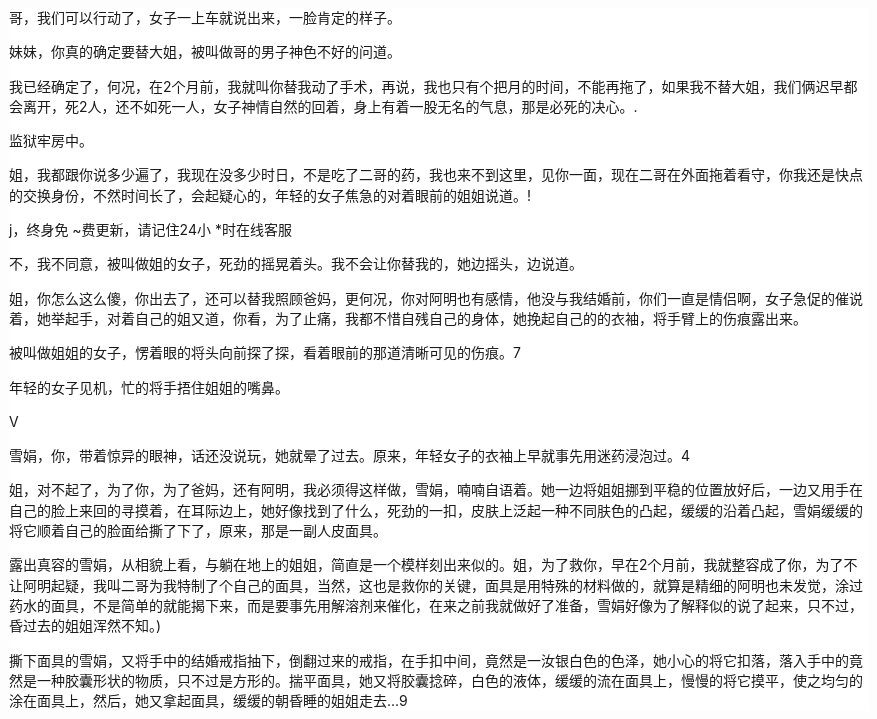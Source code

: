 

哥，我们可以行动了，女子一上车就说出来，一脸肯定的样子。





妹妹，你真的确定要替大姐，被叫做哥的男子神色不好的问道。





我已经确定了，何况，在2个月前，我就叫你替我动了手术，再说，我也只有个把月的时间，不能再拖了，如果我不替大姐，我们俩迟早都会离开，死2人，还不如死一人，女子神情自然的回着，身上有着一股无名的气息，那是必死的决心。.



监狱牢房中。





姐，我都跟你说多少遍了，我现在没多少时日，不是吃了二哥的药，我也来不到这里，见你一面，现在二哥在外面拖着看守，你我还是快点的交换身份，不然时间长了，会起疑心的，年轻的女子焦急的对着眼前的姐姐说道。!

j，终身免 ~费更新，请记住24小 *时在线客服





不，我不同意，被叫做姐的女子，死劲的摇晃着头。我不会让你替我的，她边摇头，边说道。





姐，你怎么这么傻，你出去了，还可以替我照顾爸妈，更何况，你对阿明也有感情，他没与我结婚前，你们一直是情侣啊，女子急促的催说着，她举起手，对着自己的姐又道，你看，为了止痛，我都不惜自残自己的身体，她挽起自己的的衣袖，将手臂上的伤痕露出来。





被叫做姐姐的女子，愣着眼的将头向前探了探，看着眼前的那道清晰可见的伤痕。7



年轻的女子见机，忙的将手捂住姐姐的嘴鼻。

V



雪娟，你，带着惊异的眼神，话还没说玩，她就晕了过去。原来，年轻女子的衣袖上早就事先用迷药浸泡过。4





姐，对不起了，为了你，为了爸妈，还有阿明，我必须得这样做，雪娟，喃喃自语着。她一边将姐姐挪到平稳的位置放好后，一边又用手在自己的脸上来回的寻摸着，在耳际边上，她好像找到了什么，死劲的一扣，皮肤上泛起一种不同肤色的凸起，缓缓的沿着凸起，雪娟缓缓的将它顺着自己的脸面给撕了下了，原来，那是一副人皮面具。





露出真容的雪娟，从相貌上看，与躺在地上的姐姐，简直是一个模样刻出来似的。姐，为了救你，早在2个月前，我就整容成了你，为了不让阿明起疑，我叫二哥为我特制了个自己的面具，当然，这也是救你的关键，面具是用特殊的材料做的，就算是精细的阿明也未发觉，涂过药水的面具，不是简单的就能揭下来，而是要事先用解溶剂来催化，在来之前我就做好了准备，雪娟好像为了解释似的说了起来，只不过，昏过去的姐姐浑然不知。)





撕下面具的雪娟，又将手中的结婚戒指抽下，倒翻过来的戒指，在手扣中间，竟然是一汝银白色的色泽，她小心的将它扣落，落入手中的竟然是一种胶囊形状的物质，只不过是方形的。揣平面具，她又将胶囊捻碎，白色的液体，缓缓的流在面具上，慢慢的将它摸平，使之均匀的涂在面具上，然后，她又拿起面具，缓缓的朝昏睡的姐姐走去...9
